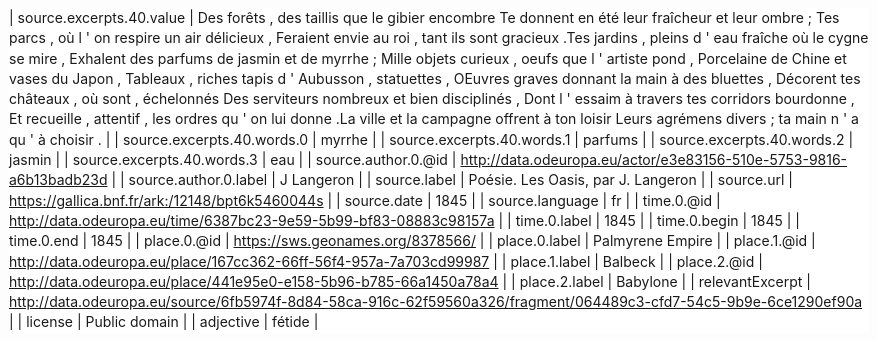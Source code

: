 | source.excerpts.40.value | Des forêts , des taillis que le gibier encombre Te donnent en été leur fraîcheur et leur ombre ; Tes parcs , où l ' on respire un air délicieux , Feraient envie au roi , tant ils sont gracieux .Tes jardins , pleins d ' eau fraîche où le cygne se mire , Exhalent des parfums de jasmin et de myrrhe ; Mille objets curieux , oeufs que l ' artiste pond , Porcelaine de Chine et vases du Japon , Tableaux , riches tapis d ' Aubusson , statuettes , OEuvres graves donnant la main à des bluettes , Décorent tes châteaux , où sont , échelonnés Des serviteurs nombreux et bien disciplinés , Dont l ' essaim à travers tes corridors bourdonne , Et recueille , attentif , les ordres qu ' on lui donne .La ville et la campagne offrent à ton loisir Leurs agrémens divers ; ta main n ' a qu ' à choisir . |
| source.excerpts.40.words.0 | myrrhe |
| source.excerpts.40.words.1 | parfums |
| source.excerpts.40.words.2 | jasmin |
| source.excerpts.40.words.3 | eau |
| source.author.0.@id | http://data.odeuropa.eu/actor/e3e83156-510e-5753-9816-a6b13badb23d |
| source.author.0.label | J Langeron |
| source.label | Poésie. Les Oasis, par J. Langeron |
| source.url | https://gallica.bnf.fr/ark:/12148/bpt6k5460044s |
| source.date | 1845 |
| source.language | fr |
| time.0.@id | http://data.odeuropa.eu/time/6387bc23-9e59-5b99-bf83-08883c98157a |
| time.0.label | 1845 |
| time.0.begin | 1845 |
| time.0.end | 1845 |
| place.0.@id | https://sws.geonames.org/8378566/ |
| place.0.label | Palmyrene Empire |
| place.1.@id | http://data.odeuropa.eu/place/167cc362-66ff-56f4-957a-7a703cd99987 |
| place.1.label | Balbeck |
| place.2.@id | http://data.odeuropa.eu/place/441e95e0-e158-5b96-b785-66a1450a78a4 |
| place.2.label | Babylone |
| relevantExcerpt | http://data.odeuropa.eu/source/6fb5974f-8d84-58ca-916c-62f59560a326/fragment/064489c3-cfd7-54c5-9b9e-6ce1290ef90a |
| license | Public domain |
| adjective | fétide |

